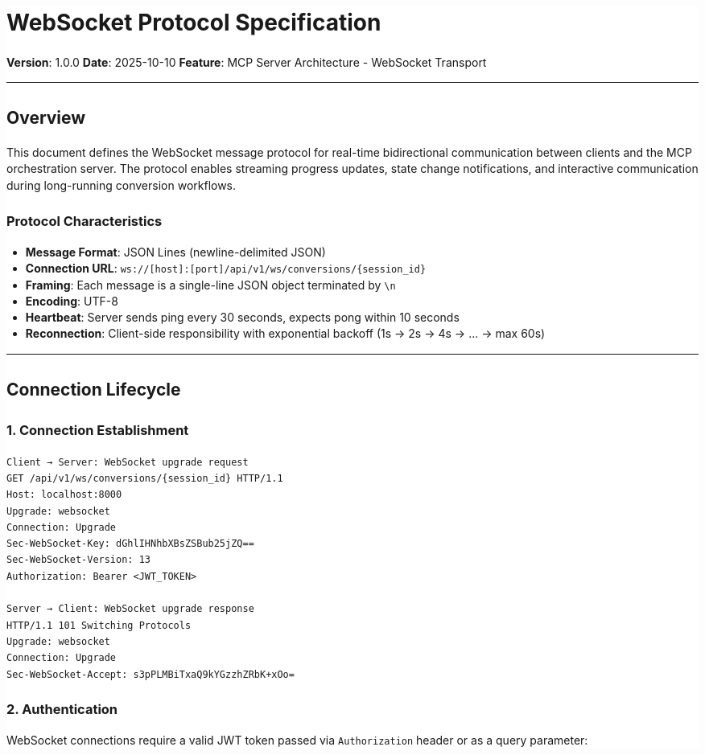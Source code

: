 # WebSocket Protocol Specification

**Version**: 1.0.0
**Date**: 2025-10-10
**Feature**: MCP Server Architecture - WebSocket Transport

---

## Overview

This document defines the WebSocket message protocol for real-time bidirectional communication between clients and the MCP orchestration server. The protocol enables streaming progress updates, state change notifications, and interactive communication during long-running conversion workflows.

### Protocol Characteristics

- **Message Format**: JSON Lines (newline-delimited JSON)
- **Connection URL**: `ws://[host]:[port]/api/v1/ws/conversions/{session_id}`
- **Framing**: Each message is a single-line JSON object terminated by `\n`
- **Encoding**: UTF-8
- **Heartbeat**: Server sends ping every 30 seconds, expects pong within 10 seconds
- **Reconnection**: Client-side responsibility with exponential backoff (1s → 2s → 4s → ... → max 60s)

---

## Connection Lifecycle

### 1. Connection Establishment

```
Client → Server: WebSocket upgrade request
GET /api/v1/ws/conversions/{session_id} HTTP/1.1
Host: localhost:8000
Upgrade: websocket
Connection: Upgrade
Sec-WebSocket-Key: dGhlIHNhbXBsZSBub25jZQ==
Sec-WebSocket-Version: 13
Authorization: Bearer <JWT_TOKEN>

Server → Client: WebSocket upgrade response
HTTP/1.1 101 Switching Protocols
Upgrade: websocket
Connection: Upgrade
Sec-WebSocket-Accept: s3pPLMBiTxaQ9kYGzzhZRbK+xOo=
```

### 2. Authentication

WebSocket connections require a valid JWT token passed via `Authorization` header or as a query parameter:
